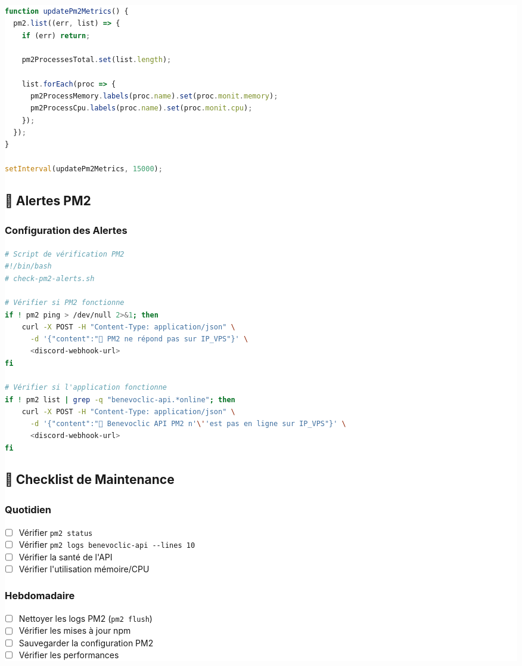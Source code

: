 ```javascript
function updatePm2Metrics() {
  pm2.list((err, list) => {
    if (err) return;
    
    pm2ProcessesTotal.set(list.length);
    
    list.forEach(proc => {
      pm2ProcessMemory.labels(proc.name).set(proc.monit.memory);
      pm2ProcessCpu.labels(proc.name).set(proc.monit.cpu);
    });
  });
}

setInterval(updatePm2Metrics, 15000);
```

## 🚨 Alertes PM2

### **Configuration des Alertes**
```bash
# Script de vérification PM2
#!/bin/bash
# check-pm2-alerts.sh

# Vérifier si PM2 fonctionne
if ! pm2 ping > /dev/null 2>&1; then
    curl -X POST -H "Content-Type: application/json" \
      -d '{"content":"🚨 PM2 ne répond pas sur IP_VPS"}' \
      <discord-webhook-url>
fi

# Vérifier si l'application fonctionne
if ! pm2 list | grep -q "benevoclic-api.*online"; then
    curl -X POST -H "Content-Type: application/json" \
      -d '{"content":"🚨 Benevoclic API PM2 n'\''est pas en ligne sur IP_VPS"}' \
      <discord-webhook-url>
fi
```

## 📝 Checklist de Maintenance

### **Quotidien**
- [ ] Vérifier `pm2 status`
- [ ] Vérifier `pm2 logs benevoclic-api --lines 10`
- [ ] Vérifier la santé de l'API
- [ ] Vérifier l'utilisation mémoire/CPU

### **Hebdomadaire**
- [ ] Nettoyer les logs PM2 (`pm2 flush`)
- [ ] Vérifier les mises à jour npm
- [ ] Sauvegarder la configuration PM2
- [ ] Vérifier les performances
